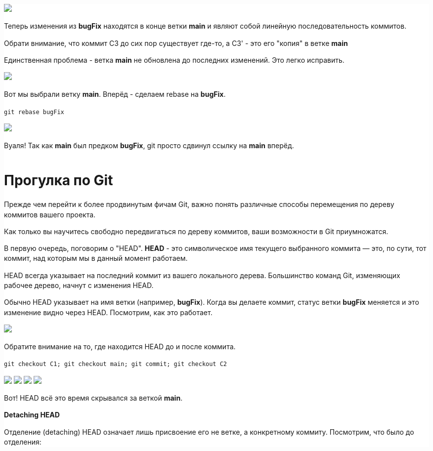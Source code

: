 ![](/manual_images/4-02.png)

Теперь изменения из **bugFix** находятся в конце ветки **main** и являют собой линейную последовательность коммитов.

Обрати внимание, что коммит С3 до сих пор существует где-то, а С3' - это его "копия" в ветке **main**

Единственная проблема - ветка **main** не обновлена до последних изменений. Это легко исправить.

![](/manual_images/4-03.png)

Вот мы выбрали ветку **main**. Вперёд - сделаем rebase на **bugFix**.

    git rebase bugFix

![](/manual_images/4-04.png)

Вуаля! Так как **main** был предком **bugFix**, git просто сдвинул ссылку на **main** вперёд.

# Прогулка по Git

Прежде чем перейти к более продвинутым фичам Git, важно понять различные способы перемещения по дереву коммитов вашего проекта.

Как только вы научитесь свободно передвигаться по дереву коммитов, ваши возможности в Git приумножатся.

В первую очередь, поговорим о "HEAD". **HEAD** - это символическое имя текущего выбранного коммита — это, по сути, тот коммит, над которым мы в данный момент работаем.

HEAD всегда указывает на последний коммит из вашего локального дерева. Большинство команд Git, изменяющих рабочее дерево, начнут с изменения HEAD.

Обычно HEAD указывает на имя ветки (например, **bugFix**). Когда вы делаете коммит, статус ветки **bugFix** меняется и это изменение видно через HEAD. Посмотрим, как это работает.

![](/manual_images/5-01.png)

Обратите внимание на то, где находится HEAD до и после коммита.

    git checkout C1; git checkout main; git commit; git checkout C2

![](/manual_images/5-02.png)
![](/manual_images/5-01.png)
![](/manual_images/5-03.png)
![](/manual_images/5-05.png)

Вот! HEAD всё это время скрывался за веткой **main**.

**Detaching HEAD**

Отделение (detaching) HEAD означает лишь присвоение его не ветке, а конкретному коммиту. Посмотрим, что было до отделения:
